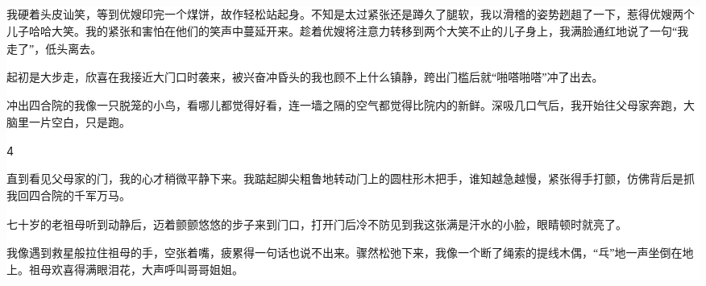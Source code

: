   </span>
  <o:p>
  </o:p>
 </p>
 <p class="MsoNormal">
  <span lang="ZH-CN" style="font-family:宋体;mso-ascii-font-family:
Calibri;mso-ascii-theme-font:minor-latin;mso-fareast-font-family:宋体;mso-fareast-theme-font:
minor-fareast">
   我硬着头皮讪笑，等到优嫂印完一个煤饼，故作轻松站起身。不知是太过紧张还是蹲久了腿软，我以滑稽的姿势趔趄了一下，惹得优嫂两个儿子哈哈大笑。我的紧张和害怕在他们的笑声中蔓延开来。趁着优嫂将注意力转移到两个大笑不止的儿子身上，我满脸通红地说了一句“我走了”，低头离去。
  </span>
  <o:p>
  </o:p>
 </p>
 <p class="MsoNormal">
  <span lang="ZH-CN" style="font-family:宋体;mso-ascii-font-family:
Calibri;mso-ascii-theme-font:minor-latin;mso-fareast-font-family:宋体;mso-fareast-theme-font:
minor-fareast">
   起初是大步走，欣喜在我接近大门口时袭来，被兴奋冲昏头的我也顾不上什么镇静，跨出门槛后就“啪嗒啪嗒”冲了出去。
  </span>
  <o:p>
  </o:p>
 </p>
 <p class="MsoNormal">
  <span lang="ZH-CN" style="font-family:宋体;mso-ascii-font-family:
Calibri;mso-ascii-theme-font:minor-latin;mso-fareast-font-family:宋体;mso-fareast-theme-font:
minor-fareast">
   冲出四合院的我像一只脱笼的小鸟，看哪儿都觉得好看，连一墙之隔的空气都觉得比院内的新鲜。深吸几口气后，我开始往父母家奔跑，大脑里一片空白，只是跑。
  </span>
  <o:p>
  </o:p>
 </p>
 <p class="MsoNormal">
  4
  <o:p>
  </o:p>
 </p>
 <p class="MsoNormal">
  <span lang="ZH-CN" style="font-family:宋体;mso-ascii-font-family:
Calibri;mso-ascii-theme-font:minor-latin;mso-fareast-font-family:宋体;mso-fareast-theme-font:
minor-fareast">
   直到看见父母家的门，我的心才稍微平静下来。我踮起脚尖粗鲁地转动门上的圆柱形木把手，谁知越急越慢，紧张得手打颤，仿佛背后是抓我回四合院的千军万马。
  </span>
  <o:p>
  </o:p>
 </p>
 <p class="MsoNormal">
  <span lang="ZH-CN" style="font-family:宋体;mso-ascii-font-family:
Calibri;mso-ascii-theme-font:minor-latin;mso-fareast-font-family:宋体;mso-fareast-theme-font:
minor-fareast">
   七十岁的老祖母听到动静后，迈着颤颤悠悠的步子来到门口，打开门后冷不防见到我这张满是汗水的小脸，眼睛顿时就亮了。
  </span>
  <o:p>
  </o:p>
 </p>
 <p class="MsoNormal">
  <span lang="ZH-CN" style="font-family:宋体;mso-ascii-font-family:
Calibri;mso-ascii-theme-font:minor-latin;mso-fareast-font-family:宋体;mso-fareast-theme-font:
minor-fareast">
   我像遇到救星般拉住祖母的手，空张着嘴，疲累得一句话也说不出来。骤然松弛下来，我像一个断了绳索的提线木偶，“乓”地一声坐倒在地上。祖母欢喜得满眼泪花，大声呼叫哥哥姐姐。
  </span>
  <o:p>
  </o:p>
 </p>
